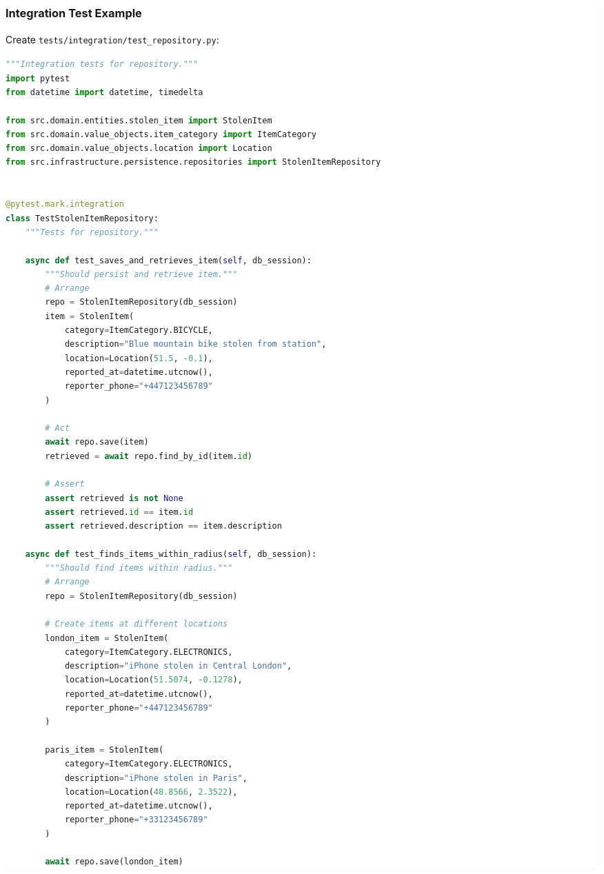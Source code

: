 
### Integration Test Example

Create `tests/integration/test_repository.py`:

```python
"""Integration tests for repository."""
import pytest
from datetime import datetime, timedelta

from src.domain.entities.stolen_item import StolenItem
from src.domain.value_objects.item_category import ItemCategory
from src.domain.value_objects.location import Location
from src.infrastructure.persistence.repositories import StolenItemRepository


@pytest.mark.integration
class TestStolenItemRepository:
    """Tests for repository."""

    async def test_saves_and_retrieves_item(self, db_session):
        """Should persist and retrieve item."""
        # Arrange
        repo = StolenItemRepository(db_session)
        item = StolenItem(
            category=ItemCategory.BICYCLE,
            description="Blue mountain bike stolen from station",
            location=Location(51.5, -0.1),
            reported_at=datetime.utcnow(),
            reporter_phone="+447123456789"
        )

        # Act
        await repo.save(item)
        retrieved = await repo.find_by_id(item.id)

        # Assert
        assert retrieved is not None
        assert retrieved.id == item.id
        assert retrieved.description == item.description

    async def test_finds_items_within_radius(self, db_session):
        """Should find items within radius."""
        # Arrange
        repo = StolenItemRepository(db_session)

        # Create items at different locations
        london_item = StolenItem(
            category=ItemCategory.ELECTRONICS,
            description="iPhone stolen in Central London",
            location=Location(51.5074, -0.1278),
            reported_at=datetime.utcnow(),
            reporter_phone="+447123456789"
        )

        paris_item = StolenItem(
            category=ItemCategory.ELECTRONICS,
            description="iPhone stolen in Paris",
            location=Location(48.8566, 2.3522),
            reported_at=datetime.utcnow(),
            reporter_phone="+33123456789"
        )

        await repo.save(london_item)
```
